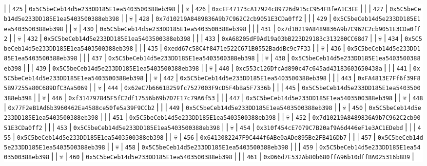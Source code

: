 |  | `425` | `0x5C5beCeb14d5e233DD185E1ea5403500388eb398` |
| 💀 | `426` | `0xcEF47173cA17924c89726d915cC954FBfeA1C3EE` |
|  | `427` | `0x5C5beCeb14d5e233DD185E1ea5403500388eb398` |
| 💀 | `428` | `0x7d10219A8489836A9b7C962C2cb9051E3CDa0ff2` |
|  | `429` | `0x5C5beCeb14d5e233DD185E1ea5403500388eb398` |
| 💀 | `430` | `0x5C5beCeb14d5e233DD185E1ea5403500388eb398` |
|  | `431` | `0x7d10219A8489836A9b7C962C2cb9051E3CDa0ff2` |
| 💀 | `432` | `0x5C5beCeb14d5e233DD185E1ea5403500388eb398` |
|  | `433` | `0xA68205dF9Ad19a03bB223D29183c313280CC68d7` |
| 💀 | `434` | `0x5C5beCeb14d5e233DD185E1ea5403500388eb398` |
|  | `435` | `0xedd67c58C4f8471e522C671B0552BaddBc9c7F33` |
| 💀 | `436` | `0x5C5beCeb14d5e233DD185E1ea5403500388eb398` |
|  | `437` | `0x5C5beCeb14d5e233DD185E1ea5403500388eb398` |
| 💀 | `438` | `0x5C5beCeb14d5e233DD185E1ea5403500388eb398` |
|  | `439` | `0x5C5beCeb14d5e233DD185E1ea5403500388eb398` |
| 💀 | `440` | `0xc553c126DfcAd890c47c645ad43183603650438a` |
|  | `441` | `0x5C5beCeb14d5e233DD185E1ea5403500388eb398` |
| 💀 | `442` | `0x5C5beCeb14d5e233DD185E1ea5403500388eb398` |
|  | `443` | `0xFA4813E7Ff6f39F85B97255a80C689DfC3Aa5069` |
| 💀 | `444` | `0x62eC7b6661B259fc7527003F9cD5F4bBa5F7336b` |
|  | `445` | `0x5C5beCeb14d5e233DD185E1ea5403500388eb398` |
| 💀 | `446` | `0xf314797845F5fC2df17556b69b7D7E17c79A6f53` |
|  | `447` | `0x5C5beCeb14d5e233DD185E1ea5403500388eb398` |
| 💀 | `448` | `0x77F2eB1Ad6b3960462Ea4588ce50fe5a39F9CCb2` |
|  | `449` | `0x5C5beCeb14d5e233DD185E1ea5403500388eb398` |
| 💀 | `450` | `0x5C5beCeb14d5e233DD185E1ea5403500388eb398` |
|  | `451` | `0x5C5beCeb14d5e233DD185E1ea5403500388eb398` |
| 💀 | `452` | `0x7d10219A8489836A9b7C962C2cb9051E3CDa0ff2` |
|  | `453` | `0x5C5beCeb14d5e233DD185E1ea5403500388eb398` |
| 💀 | `454` | `0x310f454cE7079C7B20af9A6d446eF1e3AC1EDebd` |
|  | `455` | `0x5C5beCeb14d5e233DD185E1ea5403500388eb398` |
| 💀 | `456` | `0x6413082247F9C444f6ABe0aADe895Be2FB416Db7` |
|  | `457` | `0x5C5beCeb14d5e233DD185E1ea5403500388eb398` |
| 💀 | `458` | `0x5C5beCeb14d5e233DD185E1ea5403500388eb398` |
|  | `459` | `0x5C5beCeb14d5e233DD185E1ea5403500388eb398` |
| 💀 | `460` | `0x5C5beCeb14d5e233DD185E1ea5403500388eb398` |
|  | `461` | `0xD66d7E532Ab80b680ffA96b10dffBA025316b8B9` |